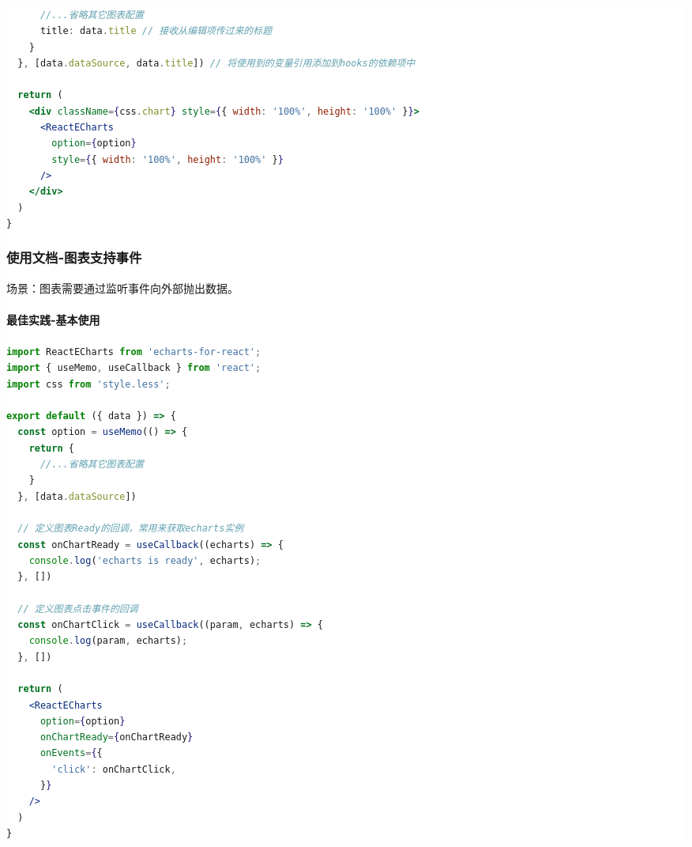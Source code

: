 ```jsx file="runtime.jsx"
      //...省略其它图表配置
      title: data.title // 接收从编辑项传过来的标题
    }
  }, [data.dataSource, data.title]) // 将使用到的变量引用添加到hooks的依赖项中

  return (
    <div className={css.chart} style={{ width: '100%', height: '100%' }}>
      <ReactECharts
        option={option}
        style={{ width: '100%', height: '100%' }}
      />
    </div>
  )
}
```

### 使用文档-图表支持事件
场景：图表需要通过监听事件向外部抛出数据。

#### 最佳实践-基本使用
```jsx file="runtime.jsx"
import ReactECharts from 'echarts-for-react';
import { useMemo, useCallback } from 'react';
import css from 'style.less';

export default ({ data }) => {
  const option = useMemo(() => {
    return {
      //...省略其它图表配置
    }
  }, [data.dataSource])

  // 定义图表Ready的回调，常用来获取echarts实例
  const onChartReady = useCallback((echarts) => {
    console.log('echarts is ready', echarts);
  }, [])

  // 定义图表点击事件的回调
  const onChartClick = useCallback((param, echarts) => {
    console.log(param, echarts);
  }, [])

  return (
    <ReactECharts
      option={option}
      onChartReady={onChartReady}
      onEvents={{
        'click': onChartClick,
      }}
    />
  )
}
```

